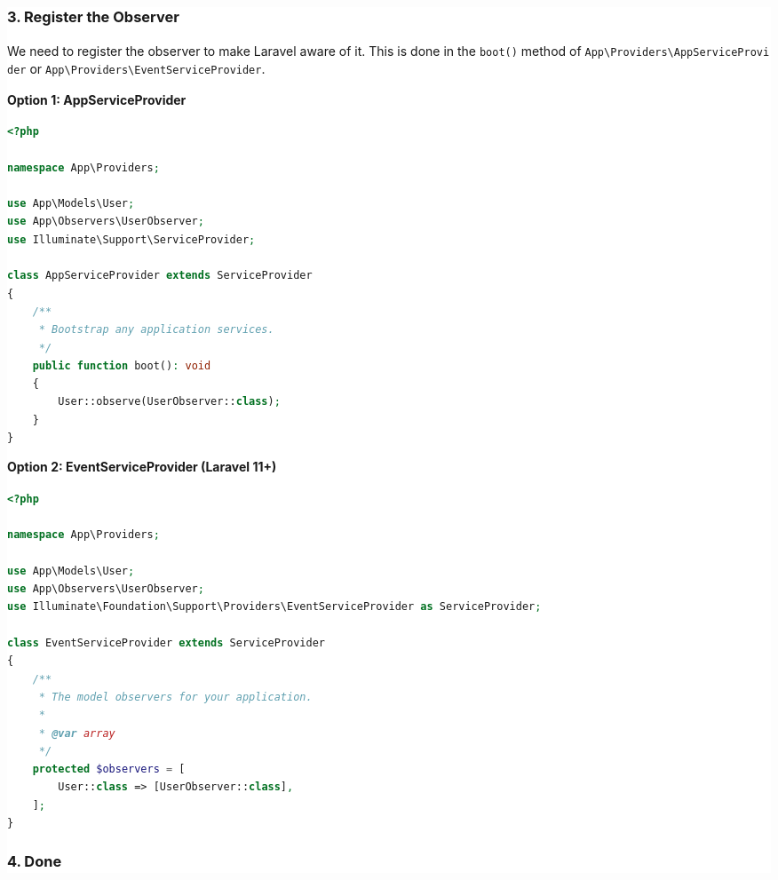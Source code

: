### 3. Register the Observer

We need to register the observer to make Laravel aware of it. This is done in the `boot()` method of `App\Providers\AppServiceProvider` or `App\Providers\EventServiceProvider`.

**Option 1: AppServiceProvider**

```php
<?php

namespace App\Providers;

use App\Models\User;
use App\Observers\UserObserver;
use Illuminate\Support\ServiceProvider;

class AppServiceProvider extends ServiceProvider
{
    /**
     * Bootstrap any application services.
     */
    public function boot(): void
    {
        User::observe(UserObserver::class);
    }
}
```

**Option 2: EventServiceProvider (Laravel 11+)**

```php
<?php

namespace App\Providers;

use App\Models\User;
use App\Observers\UserObserver;
use Illuminate\Foundation\Support\Providers\EventServiceProvider as ServiceProvider;

class EventServiceProvider extends ServiceProvider
{
    /**
     * The model observers for your application.
     *
     * @var array
     */
    protected $observers = [
        User::class => [UserObserver::class],
    ];
}
```

### 4. Done
